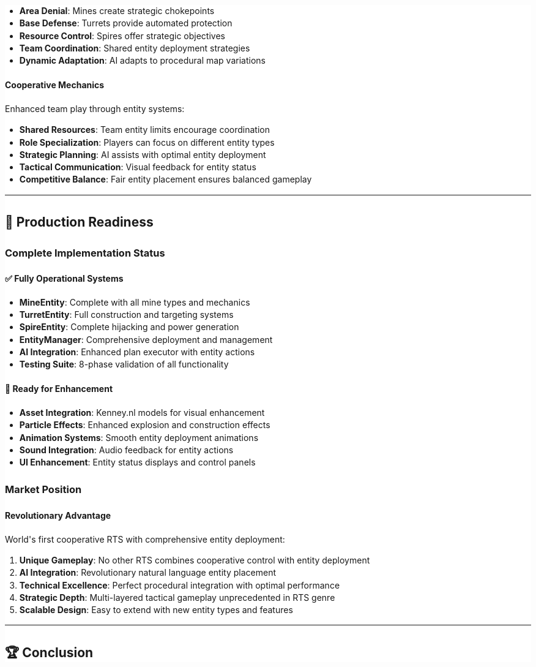 - **Area Denial**: Mines create strategic chokepoints
- **Base Defense**: Turrets provide automated protection
- **Resource Control**: Spires offer strategic objectives
- **Team Coordination**: Shared entity deployment strategies
- **Dynamic Adaptation**: AI adapts to procedural map variations

#### **Cooperative Mechanics**
Enhanced team play through entity systems:

- **Shared Resources**: Team entity limits encourage coordination
- **Role Specialization**: Players can focus on different entity types
- **Strategic Planning**: AI assists with optimal entity deployment
- **Tactical Communication**: Visual feedback for entity status
- **Competitive Balance**: Fair entity placement ensures balanced gameplay

---

## 🎯 Production Readiness

### **Complete Implementation Status**

#### **✅ Fully Operational Systems**
- **MineEntity**: Complete with all mine types and mechanics
- **TurretEntity**: Full construction and targeting systems
- **SpireEntity**: Complete hijacking and power generation
- **EntityManager**: Comprehensive deployment and management
- **AI Integration**: Enhanced plan executor with entity actions
- **Testing Suite**: 8-phase validation of all functionality

#### **🔄 Ready for Enhancement**
- **Asset Integration**: Kenney.nl models for visual enhancement
- **Particle Effects**: Enhanced explosion and construction effects
- **Animation Systems**: Smooth entity deployment animations
- **Sound Integration**: Audio feedback for entity actions
- **UI Enhancement**: Entity status displays and control panels

### **Market Position**

#### **Revolutionary Advantage**
World's first cooperative RTS with comprehensive entity deployment:

1. **Unique Gameplay**: No other RTS combines cooperative control with entity deployment
2. **AI Integration**: Revolutionary natural language entity placement
3. **Technical Excellence**: Perfect procedural integration with optimal performance
4. **Strategic Depth**: Multi-layered tactical gameplay unprecedented in RTS genre
5. **Scalable Design**: Easy to extend with new entity types and features

---

## 🏆 Conclusion
